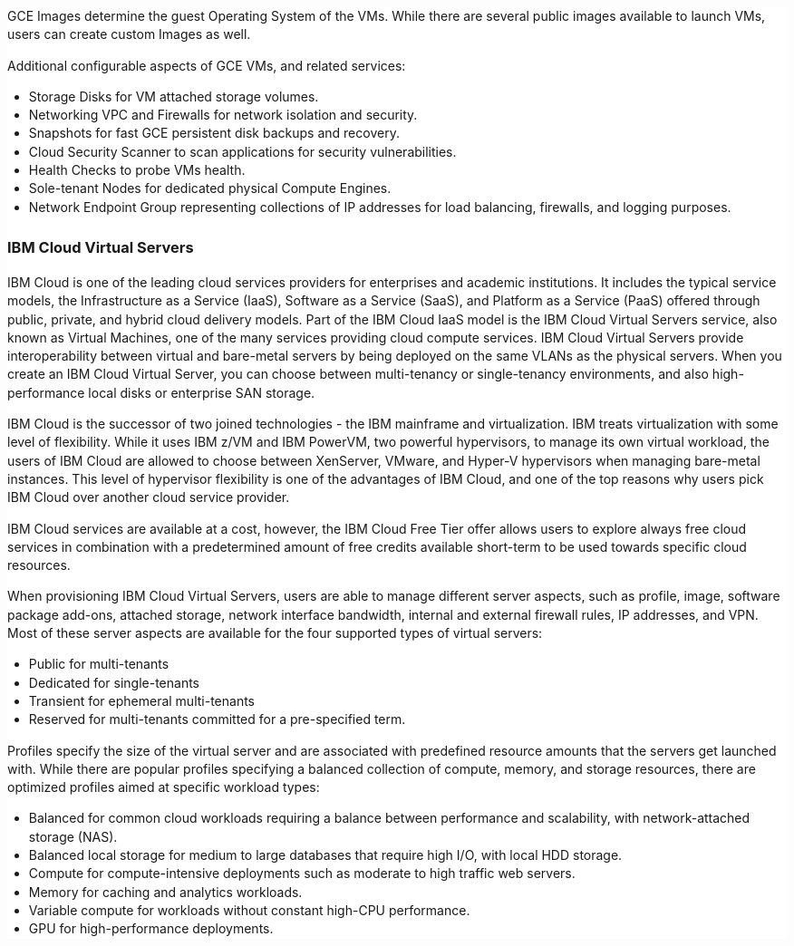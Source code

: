 GCE Images determine the guest Operating System of the VMs. While there are several public images available to launch VMs, users can create custom Images as well.

Additional configurable aspects of GCE VMs, and related services:

- Storage Disks for VM attached storage volumes.
- Networking VPC and Firewalls for network isolation and security.
- Snapshots for fast GCE persistent disk backups and recovery.
- Cloud Security Scanner to scan applications for security vulnerabilities.
- Health Checks to probe VMs health.
- Sole-tenant Nodes for dedicated physical Compute Engines.
- Network Endpoint Group representing collections of IP addresses for load balancing, firewalls, and logging purposes.

### IBM Cloud Virtual Servers

IBM Cloud is one of the leading cloud services providers for enterprises and academic institutions. It includes the typical service models, the Infrastructure as a Service (IaaS), Software as a Service (SaaS), and Platform as a Service (PaaS) offered through public, private, and hybrid cloud delivery models. Part of the IBM Cloud IaaS model is the IBM Cloud Virtual Servers service, also known as Virtual Machines, one of the many services providing cloud compute services. IBM Cloud Virtual Servers provide interoperability between virtual and bare-metal servers by being deployed on the same VLANs as the physical servers. When you create an IBM Cloud Virtual Server, you can choose between multi-tenancy or single-tenancy environments, and also high-performance local disks or enterprise SAN storage.

IBM Cloud is the successor of two joined technologies - the IBM mainframe and virtualization. IBM treats virtualization with some level of flexibility. While it uses IBM z/VM and IBM PowerVM, two powerful hypervisors, to manage its own virtual workload, the users of IBM Cloud are allowed to choose between XenServer, VMware, and Hyper-V hypervisors when managing bare-metal instances. This level of hypervisor flexibility is one of the advantages of IBM Cloud, and one of the top reasons why users pick IBM Cloud over another cloud service provider.

IBM Cloud services are available at a cost, however, the IBM Cloud Free Tier offer allows users to explore always free cloud services in combination with a predetermined amount of free credits available short-term to be used towards specific cloud resources.

When provisioning IBM Cloud Virtual Servers, users are able to manage different server aspects, such as profile, image, software package add-ons, attached storage, network interface bandwidth, internal and external firewall rules, IP addresses, and VPN. Most of these server aspects are available for the four supported types of virtual servers:

- Public for multi-tenants
- Dedicated for single-tenants
- Transient for ephemeral multi-tenants
- Reserved for multi-tenants committed for a pre-specified term.

Profiles specify the size of the virtual server and are associated with predefined resource amounts that the servers get launched with. While there are popular profiles specifying a balanced collection of compute, memory, and storage resources, there are optimized profiles aimed at specific workload types:

- Balanced for common cloud workloads requiring a balance between performance and scalability, with network-attached storage (NAS).
- Balanced local storage for medium to large databases that require high I/O, with local HDD storage.
- Compute for compute-intensive deployments such as moderate to high traffic web servers.
- Memory for caching and analytics workloads.
- Variable compute for workloads without constant high-CPU performance.
- GPU for high-performance deployments.
